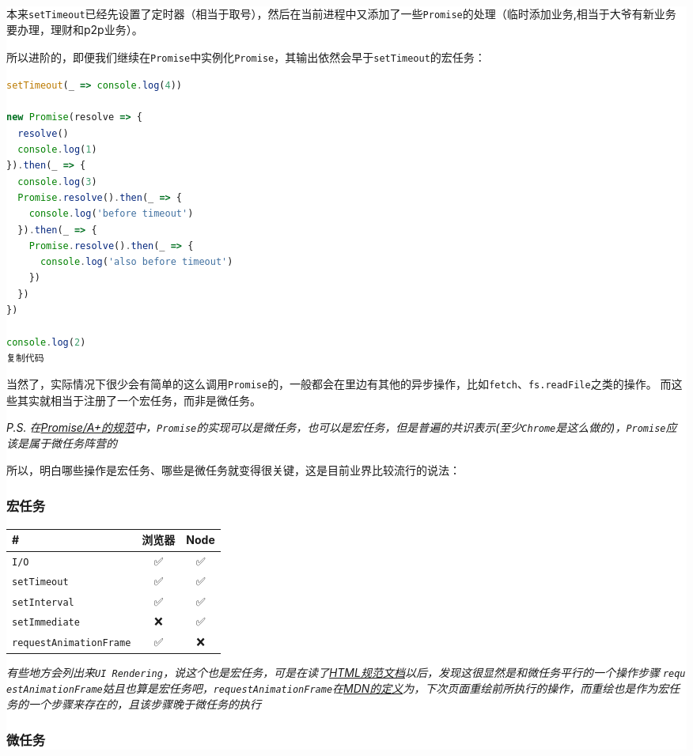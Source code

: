 本来`setTimeout`已经先设置了定时器（相当于取号），然后在当前进程中又添加了一些`Promise`的处理（临时添加业务,相当于大爷有新业务要办理，理财和p2p业务）。

所以进阶的，即便我们继续在`Promise`中实例化`Promise`，其输出依然会早于`setTimeout`的宏任务：

```js
setTimeout(_ => console.log(4))

new Promise(resolve => {
  resolve()
  console.log(1)
}).then(_ => {
  console.log(3)
  Promise.resolve().then(_ => {
    console.log('before timeout')
  }).then(_ => {
    Promise.resolve().then(_ => {
      console.log('also before timeout')
    })
  })
})

console.log(2)
复制代码
```

当然了，实际情况下很少会有简单的这么调用`Promise`的，一般都会在里边有其他的异步操作，比如`fetch`、`fs.readFile`之类的操作。
而这些其实就相当于注册了一个宏任务，而非是微任务。

*P.S. 在[Promise/A+的规范](https://promisesaplus.com/#notes)中，`Promise`的实现可以是微任务，也可以是宏任务，但是普遍的共识表示(至少`Chrome`是这么做的)，`Promise`应该是属于微任务阵营的*

所以，明白哪些操作是宏任务、哪些是微任务就变得很关键，这是目前业界比较流行的说法：

### 宏任务

| #                       | 浏览器 | Node |
| :---------------------- | :----: | :--: |
| `I/O`                   |   ✅    |  ✅   |
| `setTimeout`            |   ✅    |  ✅   |
| `setInterval`           |   ✅    |  ✅   |
| `setImmediate`          |   ❌    |  ✅   |
| `requestAnimationFrame` |   ✅    |  ❌   |



*有些地方会列出来`UI Rendering`，说这个也是宏任务，可是在读了[HTML规范文档](https://html.spec.whatwg.org/multipage/webappapis.html#event-loop-processing-model)以后，发现这很显然是和微任务平行的一个操作步骤*
*`requestAnimationFrame`姑且也算是宏任务吧，`requestAnimationFrame`在[MDN的定义](https://developer.mozilla.org/zh-CN/docs/Web/API/Window/requestAnimationFrame)为，下次页面重绘前所执行的操作，而重绘也是作为宏任务的一个步骤来存在的，且该步骤晚于微任务的执行*

### 微任务
